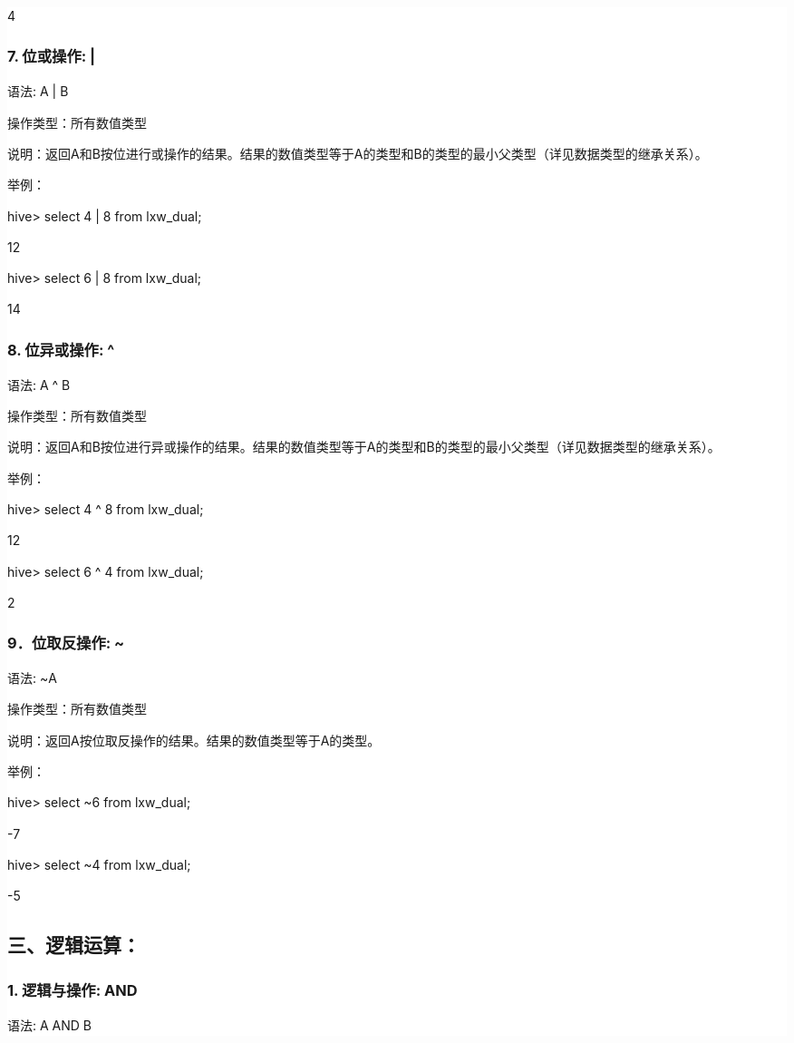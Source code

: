 4

### 7. 位或操作: |

语法: A | B

操作类型：所有数值类型

说明：返回A和B按位进行或操作的结果。结果的数值类型等于A的类型和B的类型的最小父类型（详见数据类型的继承关系）。

举例：

hive&gt; select 4 | 8 from lxw\_dual;

12

hive&gt; select 6 | 8 from lxw\_dual;

14

### 8. 位异或操作: ^

语法: A ^ B

操作类型：所有数值类型

说明：返回A和B按位进行异或操作的结果。结果的数值类型等于A的类型和B的类型的最小父类型（详见数据类型的继承关系）。

举例：

hive&gt; select 4 ^ 8 from lxw\_dual;

12

hive&gt; select 6 ^ 4 from lxw\_dual;

2

### 9．位取反操作: ~

语法: ~A

操作类型：所有数值类型

说明：返回A按位取反操作的结果。结果的数值类型等于A的类型。

举例：

hive&gt; select ~6 from lxw\_dual;

-7

hive&gt; select ~4 from lxw\_dual;

-5

## 三、逻辑运算：

### 1. 逻辑与操作: AND

语法: A AND B
